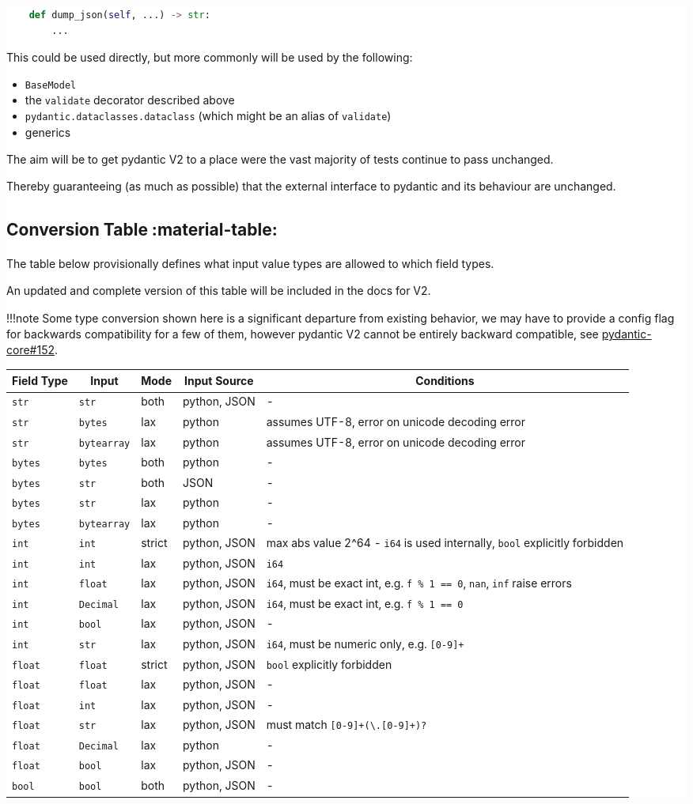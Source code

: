 ```py title="PydanticValidator"
    def dump_json(self, ...) -> str:
        ...
```

This could be used directly, but more commonly will be used by the following:

* `BaseModel`
* the `validate` decorator described above
* `pydantic.dataclasses.dataclass` (which might be an alias of `validate`)
* generics

The aim will be to get pydantic V2 to a place were the vast majority of tests continue to pass unchanged.

Thereby guaranteeing (as much as possible) that the external interface to pydantic and its behaviour are unchanged.

## Conversion Table :material-table:

The table below provisionally defines what input value types are allowed to which field types.

An updated and complete version of this table will be included in the docs for V2.

!!!note
    Some type conversion shown here is a significant departure from existing behavior, we may have to provide a config
    flag for backwards compatibility for a few of them, however pydantic V2 cannot be entirely backward compatible,
    see [pydantic-core#152](https://github.com/pydantic/pydantic-core/issues/152).

| Field Type    | Input       | Mode   | Input Source | Conditions                                                                  |
|---------------|-------------|--------|--------------|-----------------------------------------------------------------------------|
| `str`         | `str`       | both   | python, JSON | -                                                                           |
| `str`         | `bytes`     | lax    | python       | assumes UTF-8, error on unicode decoding error                              |
| `str`         | `bytearray` | lax    | python       | assumes UTF-8, error on unicode decoding error                              |
| `bytes`       | `bytes`     | both   | python       | -                                                                           |
| `bytes`       | `str`       | both   | JSON         | -                                                                           |
| `bytes`       | `str`       | lax    | python       | -                                                                           |
| `bytes`       | `bytearray` | lax    | python       | -                                                                           |
| `int`         | `int`       | strict | python, JSON | max abs value 2^64 - `i64` is used internally, `bool` explicitly forbidden  |
| `int`         | `int`       | lax    | python, JSON | `i64`                                                                       |
| `int`         | `float`     | lax    | python, JSON | `i64`, must be exact int, e.g. `f % 1 == 0`, `nan`, `inf` raise errors      |
| `int`         | `Decimal`   | lax    | python, JSON | `i64`, must be exact int, e.g. `f % 1 == 0`                                 |
| `int`         | `bool`      | lax    | python, JSON | -                                                                           |
| `int`         | `str`       | lax    | python, JSON | `i64`, must be numeric only, e.g. `[0-9]+`                                  |
| `float`       | `float`     | strict | python, JSON | `bool` explicitly forbidden                                                 |
| `float`       | `float`     | lax    | python, JSON | -                                                                           |
| `float`       | `int`       | lax    | python, JSON | -                                                                           |
| `float`       | `str`       | lax    | python, JSON | must match `[0-9]+(\.[0-9]+)?`                                              |
| `float`       | `Decimal`   | lax    | python       | -                                                                           |
| `float`       | `bool`      | lax    | python, JSON | -                                                                           |
| `bool`        | `bool`      | both   | python, JSON | -                                                                           |

[speedate]: https://docs.rs/speedate/latest/speedate/